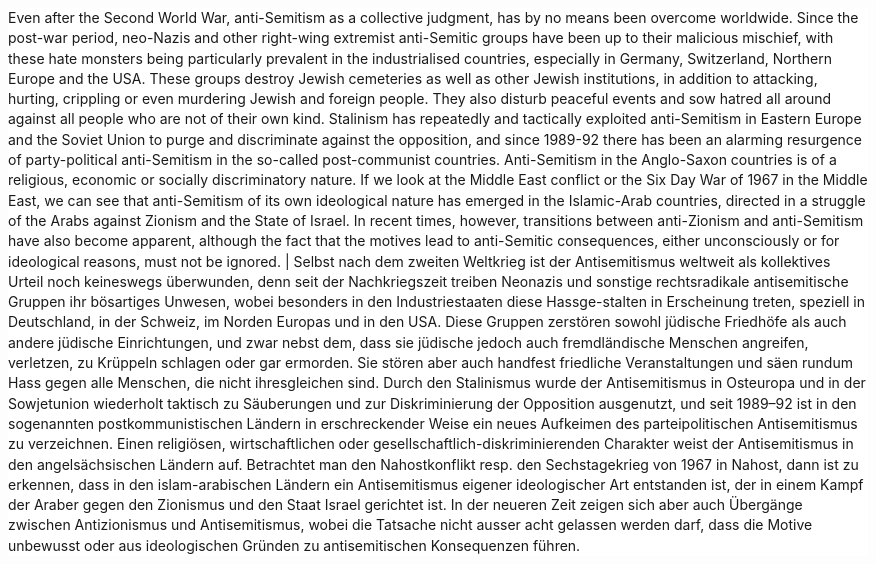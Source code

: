 Even after the Second World War, anti-Semitism as a collective judgment, has by no means been overcome worldwide. Since the post-war period, neo-Nazis and other right-wing extremist anti-Semitic groups have been up to their malicious mischief, with these hate monsters being particularly prevalent in the industrialised countries, especially in Germany, Switzerland, Northern Europe and the USA. These groups destroy Jewish cemeteries as well as other Jewish institutions, in addition to attacking, hurting, crippling or even murdering Jewish and foreign people. They also disturb peaceful events and sow hatred all around against all people who are not of their own kind. Stalinism has repeatedly and tactically exploited anti-Semitism in Eastern Europe and the Soviet Union to purge and discriminate against the opposition, and since 1989-92 there has been an alarming resurgence of party-political anti-Semitism in the so-called post-communist countries. Anti-Semitism in the Anglo-Saxon countries is of a religious, economic or socially discriminatory nature. If we look at the Middle East conflict or the Six Day War of 1967 in the Middle East, we can see that anti-Semitism of its own ideological nature has emerged in the Islamic-Arab countries, directed in a struggle of the Arabs against Zionism and the State of Israel. In recent times, however, transitions between anti-Zionism and anti-Semitism have also become apparent, although the fact that the motives lead to anti-Semitic consequences, either unconsciously or for ideological reasons, must not be ignored.  | Selbst nach dem zweiten Weltkrieg ist der Antisemitismus weltweit als kollektives Urteil noch keineswegs überwunden, denn seit der Nachkriegszeit treiben Neonazis und sonstige rechtsradikale antisemitische Gruppen ihr bösartiges Unwesen, wobei besonders in den Industriestaaten diese Hassge-stalten in Erscheinung treten, speziell in Deutschland, in der Schweiz, im Norden Europas und in den USA. Diese Gruppen zerstören sowohl jüdische Friedhöfe als auch andere jüdische Einrichtungen, und zwar nebst dem, dass sie jüdische jedoch auch fremdländische Menschen angreifen, verletzen, zu Krüppeln schlagen oder gar ermorden. Sie stören aber auch handfest friedliche Veranstaltungen und säen rundum Hass gegen alle Menschen, die nicht ihresgleichen sind. Durch den Stalinismus wurde der Antisemitismus in Osteuropa und in der Sowjetunion wiederholt taktisch zu Säuberungen und zur Diskriminierung der Opposition ausgenutzt, und seit 1989–92 ist in den sogenannten postkommunistischen Ländern in erschreckender Weise ein neues Aufkeimen des parteipolitischen Antisemitismus zu verzeichnen. Einen religiösen, wirtschaftlichen oder gesellschaftlich-diskriminierenden Charakter weist der Antisemitismus in den angelsächsischen Ländern auf. Betrachtet man den Nahostkonflikt resp. den Sechstagekrieg von 1967 in Nahost, dann ist zu erkennen, dass in den islam-arabischen Ländern ein Antisemitismus eigener ideologischer Art entstanden ist, der in einem Kampf der Araber gegen den Zionismus und den Staat Israel gerichtet ist. In der neueren Zeit zeigen sich aber auch Übergänge zwischen Antizionismus und Antisemitismus, wobei die Tatsache nicht ausser acht gelassen werden darf, dass die Motive unbewusst oder aus ideologischen Gründen zu antisemitischen Konsequenzen führen.   